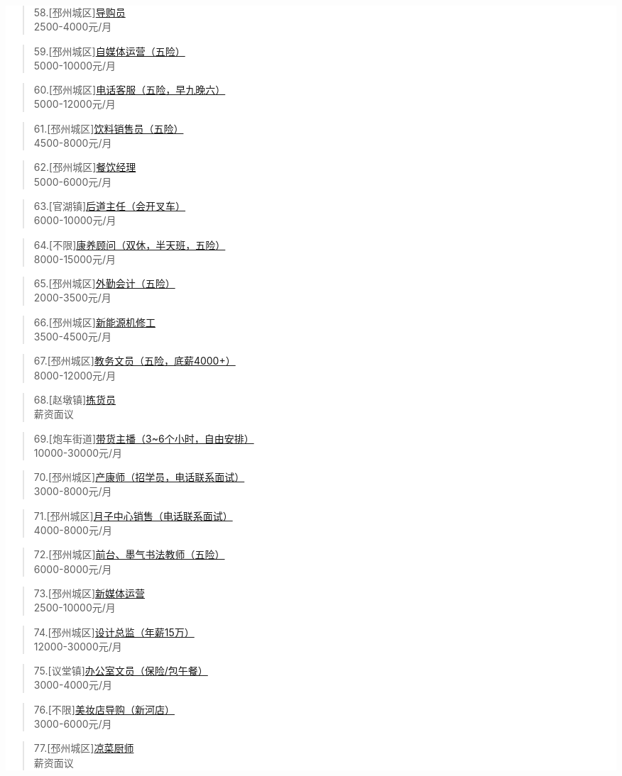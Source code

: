>58.[邳州城区][导购员](https://www.pizhouzhipin.com/job/31161)<br>
>2500-4000元/月

>59.[邳州城区][自媒体运营（五险）](https://www.pizhouzhipin.com/job/40191)<br>
>5000-10000元/月

>60.[邳州城区][电话客服（五险，早九晚六）](https://www.pizhouzhipin.com/job/40190)<br>
>5000-12000元/月

>61.[邳州城区][饮料销售员（五险）](https://www.pizhouzhipin.com/job/41033)<br>
>4500-8000元/月

>62.[邳州城区][餐饮经理](https://www.pizhouzhipin.com/job/39652)<br>
>5000-6000元/月

>63.[官湖镇][后道主任（会开叉车）](https://www.pizhouzhipin.com/job/40957)<br>
>6000-10000元/月

>64.[不限][康养顾问（双休，半天班，五险）](https://www.pizhouzhipin.com/job/39611)<br>
>8000-15000元/月

>65.[邳州城区][外勤会计（五险）](https://www.pizhouzhipin.com/job/27331)<br>
>2000-3500元/月

>66.[邳州城区][新能源机修工](https://www.pizhouzhipin.com/job/38745)<br>
>3500-4500元/月

>67.[邳州城区][教务文员（五险，底薪4000+）](https://www.pizhouzhipin.com/job/38942)<br>
>8000-12000元/月

>68.[赵墩镇][拣货员](https://www.pizhouzhipin.com/job/33513)<br>
>薪资面议

>69.[炮车街道][带货主播（3~6个小时，自由安排）](https://www.pizhouzhipin.com/job/40326)<br>
>10000-30000元/月

>70.[邳州城区][产康师（招学员，电话联系面试）](https://www.pizhouzhipin.com/job/40616)<br>
>3000-8000元/月

>71.[邳州城区][月子中心销售（电话联系面试）](https://www.pizhouzhipin.com/job/40615)<br>
>4000-8000元/月

>72.[邳州城区][前台、墨气书法教师（五险）](https://www.pizhouzhipin.com/job/25491)<br>
>6000-8000元/月

>73.[邳州城区][新媒体运营](https://www.pizhouzhipin.com/job/40986)<br>
>2500-10000元/月

>74.[邳州城区][设计总监（年薪15万）](https://www.pizhouzhipin.com/job/34615)<br>
>12000-30000元/月

>75.[议堂镇][办公室文员（保险/包午餐）](https://www.pizhouzhipin.com/job/41018)<br>
>3000-4000元/月

>76.[不限][美妆店导购（新河店）](https://www.pizhouzhipin.com/job/41043)<br>
>3000-6000元/月

>77.[邳州城区][凉菜厨师](https://www.pizhouzhipin.com/job/41012)<br>
>薪资面议
